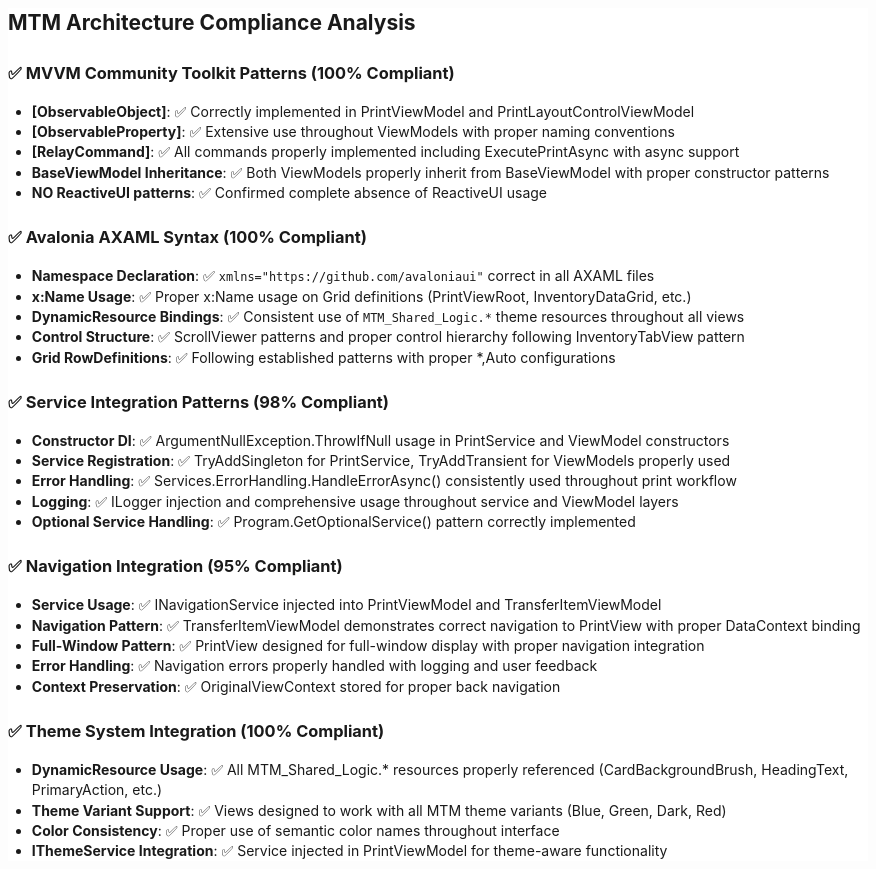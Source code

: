 ## MTM Architecture Compliance Analysis

### ✅ MVVM Community Toolkit Patterns (100% Compliant)
- **[ObservableObject]**: ✅ Correctly implemented in PrintViewModel and PrintLayoutControlViewModel
- **[ObservableProperty]**: ✅ Extensive use throughout ViewModels with proper naming conventions
- **[RelayCommand]**: ✅ All commands properly implemented including ExecutePrintAsync with async support
- **BaseViewModel Inheritance**: ✅ Both ViewModels properly inherit from BaseViewModel with proper constructor patterns
- **NO ReactiveUI patterns**: ✅ Confirmed complete absence of ReactiveUI usage

### ✅ Avalonia AXAML Syntax (100% Compliant)
- **Namespace Declaration**: ✅ `xmlns="https://github.com/avaloniaui"` correct in all AXAML files
- **x:Name Usage**: ✅ Proper x:Name usage on Grid definitions (PrintViewRoot, InventoryDataGrid, etc.)
- **DynamicResource Bindings**: ✅ Consistent use of `MTM_Shared_Logic.*` theme resources throughout all views
- **Control Structure**: ✅ ScrollViewer patterns and proper control hierarchy following InventoryTabView pattern
- **Grid RowDefinitions**: ✅ Following established patterns with proper *,Auto configurations

### ✅ Service Integration Patterns (98% Compliant)
- **Constructor DI**: ✅ ArgumentNullException.ThrowIfNull usage in PrintService and ViewModel constructors
- **Service Registration**: ✅ TryAddSingleton for PrintService, TryAddTransient for ViewModels properly used
- **Error Handling**: ✅ Services.ErrorHandling.HandleErrorAsync() consistently used throughout print workflow
- **Logging**: ✅ ILogger injection and comprehensive usage throughout service and ViewModel layers
- **Optional Service Handling**: ✅ Program.GetOptionalService<PrintViewModel>() pattern correctly implemented

### ✅ Navigation Integration (95% Compliant)
- **Service Usage**: ✅ INavigationService injected into PrintViewModel and TransferItemViewModel
- **Navigation Pattern**: ✅ TransferItemViewModel demonstrates correct navigation to PrintView with proper DataContext binding
- **Full-Window Pattern**: ✅ PrintView designed for full-window display with proper navigation integration
- **Error Handling**: ✅ Navigation errors properly handled with logging and user feedback
- **Context Preservation**: ✅ OriginalViewContext stored for proper back navigation

### ✅ Theme System Integration (100% Compliant)
- **DynamicResource Usage**: ✅ All MTM_Shared_Logic.* resources properly referenced (CardBackgroundBrush, HeadingText, PrimaryAction, etc.)
- **Theme Variant Support**: ✅ Views designed to work with all MTM theme variants (Blue, Green, Dark, Red)
- **Color Consistency**: ✅ Proper use of semantic color names throughout interface
- **IThemeService Integration**: ✅ Service injected in PrintViewModel for theme-aware functionality
